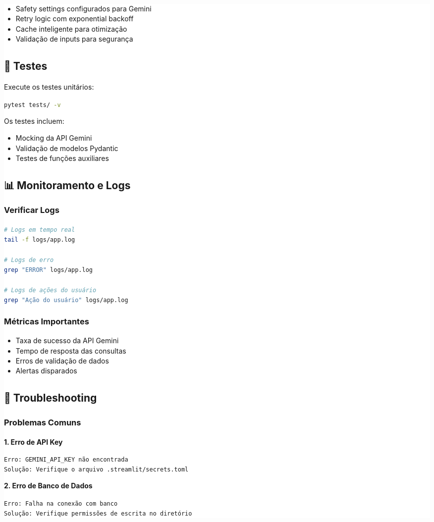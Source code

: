- Safety settings configurados para Gemini
- Retry logic com exponential backoff
- Cache inteligente para otimização
- Validação de inputs para segurança

## 🧪 Testes

Execute os testes unitários:

```bash
pytest tests/ -v
```

Os testes incluem:
- Mocking da API Gemini
- Validação de modelos Pydantic
- Testes de funções auxiliares

## 📊 Monitoramento e Logs

### Verificar Logs

```bash
# Logs em tempo real
tail -f logs/app.log

# Logs de erro
grep "ERROR" logs/app.log

# Logs de ações do usuário
grep "Ação do usuário" logs/app.log
```

### Métricas Importantes

- Taxa de sucesso da API Gemini
- Tempo de resposta das consultas
- Erros de validação de dados
- Alertas disparados

## 🚨 Troubleshooting

### Problemas Comuns

**1. Erro de API Key**
```
Erro: GEMINI_API_KEY não encontrada
Solução: Verifique o arquivo .streamlit/secrets.toml
```

**2. Erro de Banco de Dados**
```
Erro: Falha na conexão com banco
Solução: Verifique permissões de escrita no diretório
```
